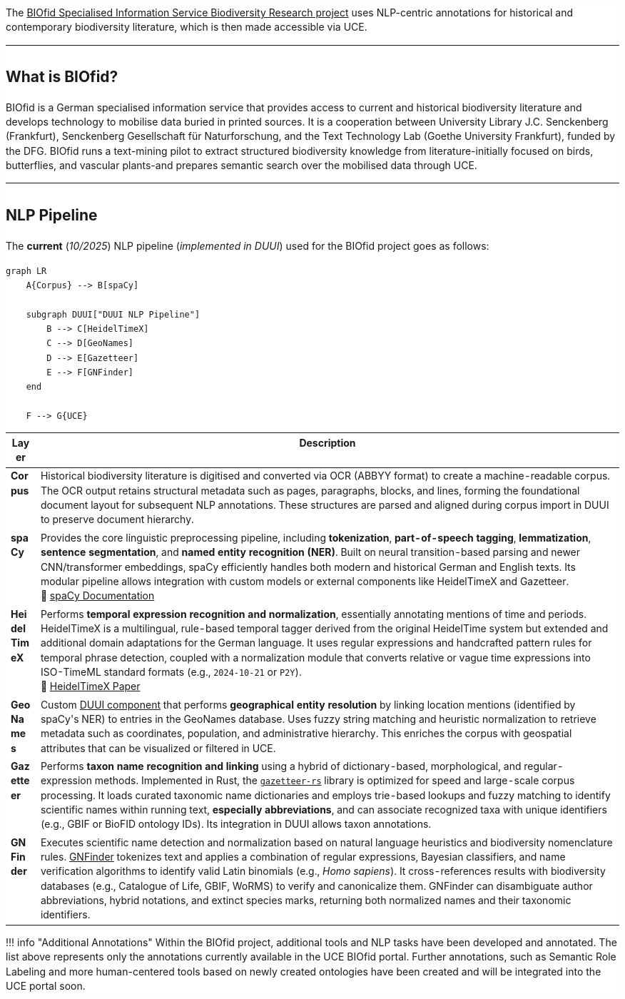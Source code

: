 The [BIOfid Specialised Information Service Biodiversity Research project](https://www.biofid.de/de/) uses NLP-centric annotations for historical and contemporary biodiversity literature, which is then made accessible via UCE.

---

## What is BIOfid?

BIOfid is a German specialised information service that provides access to current and historical biodiversity literature and develops technology to mobilise data buried in printed sources. It is a cooperation between University Library J.C. Senckenberg (Frankfurt), Senckenberg Gesellschaft für Naturforschung, and the Text Technology Lab (Goethe University Frankfurt), funded by the DFG. BIOfid runs a text-mining pilot to extract structured biodiversity knowledge from literature-initially focused on birds, butterflies, and vascular plants-and prepares semantic search over the mobilised data through UCE.

---

## NLP Pipeline

The **current** (*10/2025*) NLP pipeline (*implemented in DUUI*) used for the BIOfid project goes as follows:

```mermaid
graph LR
    A{Corpus} --> B[spaCy]

    subgraph DUUI["DUUI NLP Pipeline"]
        B --> C[HeidelTimeX]
        C --> D[GeoNames]
        D --> E[Gazetteer]
        E --> F[GNFinder]
    end

    F --> G{UCE}
```


| Layer           | Description  |
| --------------- | ----------------------------- |
| **Corpus**      | Historical biodiversity literature is digitised and converted via OCR (ABBYY format) to create a machine-readable corpus. The OCR output retains structural metadata such as pages, paragraphs, blocks, and lines, forming the foundational document layout for subsequent NLP annotations. These structures are parsed and aligned during corpus import in DUUI to preserve document hierarchy. |
| **spaCy**       | Provides the core linguistic preprocessing pipeline, including **tokenization**, **part-of-speech tagging**, **lemmatization**, **sentence segmentation**, and **named entity recognition (NER)**. Built on neural transition-based parsing and newer CNN/transformer embeddings, spaCy efficiently handles both modern and historical German and English texts. Its modular pipeline allows integration with custom models or external components like HeidelTimeX and Gazetteer. <br>🔗 [spaCy Documentation](https://spacy.io/) |
| **HeidelTimeX** | Performs **temporal expression recognition and normalization**, essentially annotating mentions of time and periods. HeidelTimeX is a multilingual, rule-based temporal tagger derived from the original HeidelTime system but extended and additional domain adaptations for the German language. It uses regular expressions and handcrafted pattern rules for temporal phrase detection, coupled with a normalization module that converts relative or vague time expressions into ISO-TimeML standard formats (e.g., `2024-10-21` or `P2Y`). <br>🔗 [HeidelTimeX Paper](https://arxiv.org/abs/2204.08848) |
| **GeoNames**    | Custom [DUUI component](https://github.com/texttechnologylab/duui-uima/tree/main/duui-geonames-fst) that performs **geographical entity resolution** by linking location mentions (identified by spaCy's NER) to entries in the GeoNames database. Uses fuzzy string matching and heuristic normalization to retrieve metadata such as coordinates, population, and administrative hierarchy. This enriches the corpus with geospatial attributes that can be visualized or filtered in UCE. |
| **Gazetteer**   | Performs **taxon name recognition and linking** using a hybrid of dictionary-based, morphological, and regular-expression methods. Implemented in Rust, the [`gazetteer-rs`](https://github.com/texttechnologylab/gazetteer-rs/) library is optimized for speed and large-scale corpus processing. It loads curated taxonomic name dictionaries and employs trie-based lookups and fuzzy matching to identify scientific names within running text, **especially abbreviations**, and can associate recognized taxa with unique identifiers (e.g., GBIF or BioFID ontology IDs). Its integration in DUUI allows taxon annotations. |
| **GNFinder**    | Executes scientific name detection and normalization based on natural language heuristics and biodiversity nomenclature rules. [GNFinder](https://github.com/gnames/gnfinder) tokenizes text and applies a combination of regular expressions, Bayesian classifiers, and name verification algorithms to identify valid Latin binomials (e.g., *Homo sapiens*). It cross-references results with biodiversity databases (e.g., Catalogue of Life, GBIF, WoRMS) to verify and canonicalize them. GNFinder can disambiguate author abbreviations, hybrid notations, and extinct species marks, returning both normalized names and their taxonomic identifiers. |

!!! info "Additional Annotations"
    Within the BIOfid project, additional tools and NLP tasks have been developed and annotated. The list above represents only the annotations currently available in the UCE BIOfid portal. Further annotations, such as Semantic Role Labeling and more human-centered tools based on newly created ontologies have been created and will be integrated into the UCE portal soon.
